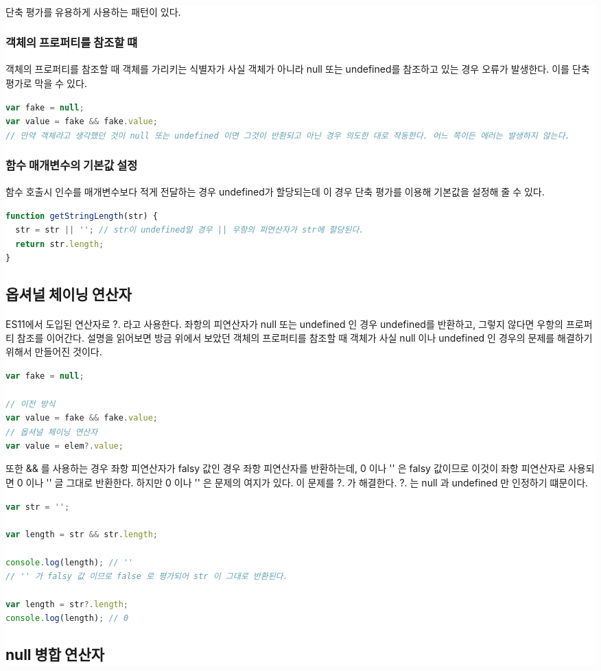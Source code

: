 단축 평가를 유용하게 사용하는 패턴이 있다.

### 객체의 프로퍼티를 참조할 떄

객체의 프로퍼티를 참조할 때 객체를 가리키는 식별자가 사실 객체가 아니라 null 또는 undefined를 참조하고 있는 경우 오류가 발생한다. 이를 단축평가로 막을 수 있다.

```js
var fake = null;
var value = fake && fake.value;
// 만약 객체라고 생각했던 것이 null 또는 undefined 이면 그것이 반환되고 아닌 경우 의도한 대로 작동한다. 어느 쪽이든 에러는 발생하지 않는다.
```

### 함수 매개변수의 기본값 설정

함수 호출시 인수를 매개변수보다 적게 전달하는 경우 undefined가 할당되는데 이 경우 단축 평가를 이용해 기본값을 설정해 줄 수 있다.

```js
function getStringLength(str) {
  str = str || ''; // str이 undefined일 경우 || 우항의 피연산자가 str에 할당된다.
  return str.length;
}
```

## 옵셔널 체이닝 연산자

ES11에서 도입된 연산자로 ?. 라고 사용한다.
좌항의 피연산자가 null 또는 undefined 인 경우 undefined를 반환하고, 그렇지 않다면 우항의 프로퍼티 참조를 이어간다. 설명을 읽어보면 방금 위에서 보았던 객체의 프로퍼티를 참조할 때 객체가 사실 null 이나 undefined 인 경우의 문제를 해결하기 위해서 만들어진 것이다.

```js
var fake = null;

// 이전 방식
var value = fake && fake.value;
// 옵셔널 체이닝 연산자
var value = elem?.value;
```

또한 && 를 사용하는 경우 좌항 피연산자가 falsy 값인 경우 좌항 피연산자를 반환하는데, 0 이나 '' 은 falsy 값이므로 이것이 좌항 피연산자로 사용되면 0 이나 '' 글 그대로 반환한다. 하지만 0 이나 '' 은 문제의 여지가 있다. 이 문제를 ?. 가 해결한다. ?. 는 null 과 undefined 만 인정하기 떄문이다.

```js
var str = '';

var length = str && str.length;

console.log(length); // ''
// '' 가 falsy 값 이므로 false 로 평가되어 str 이 그대로 반환된다.

var length = str?.length;
console.log(length); // 0
```

## null 병합 연산자
